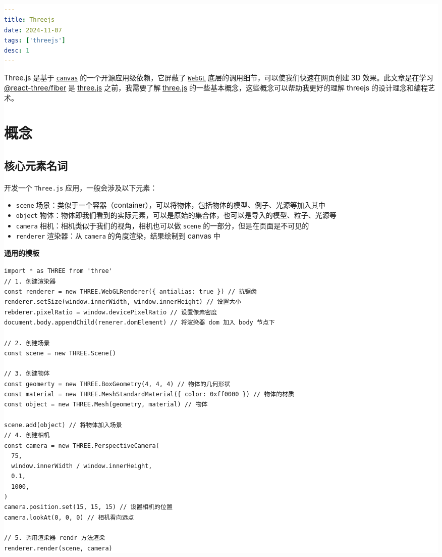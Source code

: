 ```yaml
---
title: Threejs
date: 2024-11-07
tags: ['threejs']
desc: 1
---
```


Three.js 是基于 [`canvas`](https://developer.mozilla.org/zh-CN/docs/Web/API/Canvas_API) 的一个开源应用级依赖，它屏蔽了 [`WebGL`](https://developer.mozilla.org/zh-CN/docs/Glossary/WebGL) 底层的调用细节，可以使我们快速在网页创建 3D 效果。此文章是在学习 [@react-three/fiber](https://github.com/pmndrs/react-three-fiber) 是 [three.js](https://github.com/mrdoob/three.js) 之前，我需要了解 [three.js](https://github.com/mrdoob/three.js) 的一些基本概念，这些概念可以帮助我更好的理解 threejs 的设计理念和编程艺术。

# 概念

## 核心元素名词

开发一个 `Three.js` 应用，一般会涉及以下元素：

- `scene` 场景：类似于一个容器（container），可以将物体，包括物体的模型、例子、光源等加入其中
- `object` 物体：物体即我们看到的实际元素，可以是原始的集合体，也可以是导入的模型、粒子、光源等
- `camera` 相机：相机类似于我们的视角，相机也可以做 `scene` 的一部分，但是在页面是不可见的
- `renderer` 渲染器：从 `camera` 的角度渲染，结果绘制到 canvas 中

**通用的模板**

```tsx
import * as THREE from 'three'
// 1. 创建渲染器
const renderer = new THREE.WebGLRenderer({ antialias: true }) // 抗锯齿
renderer.setSize(window.innerWidth, window.innerHeight) // 设置大小
rebderer.pixelRatio = window.devicePixelRatio // 设置像素密度
document.body.appendChild(renerer.domElement) // 将渲染器 dom 加入 body 节点下

// 2. 创建场景
const scene = new THREE.Scene()

// 3. 创建物体
const geomerty = new THREE.BoxGeometry(4, 4, 4) // 物体的几何形状
const material = new THREE.MeshStandardMaterial({ color: 0xff0000 }) // 物体的材质
const object = new THREE.Mesh(geometry, material) // 物体

scene.add(object) // 将物体加入场景
// 4. 创建相机
const camera = new THREE.PerspectiveCamera(
  75,
  window.innerWidth / window.innerHeight,
  0.1,
  1000,
)
camera.position.set(15, 15, 15) // 设置相机的位置
camera.lookAt(0, 0, 0) // 相机看向远点

// 5. 调用渲染器 rendr 方法渲染
renderer.render(scene, camera)
```
